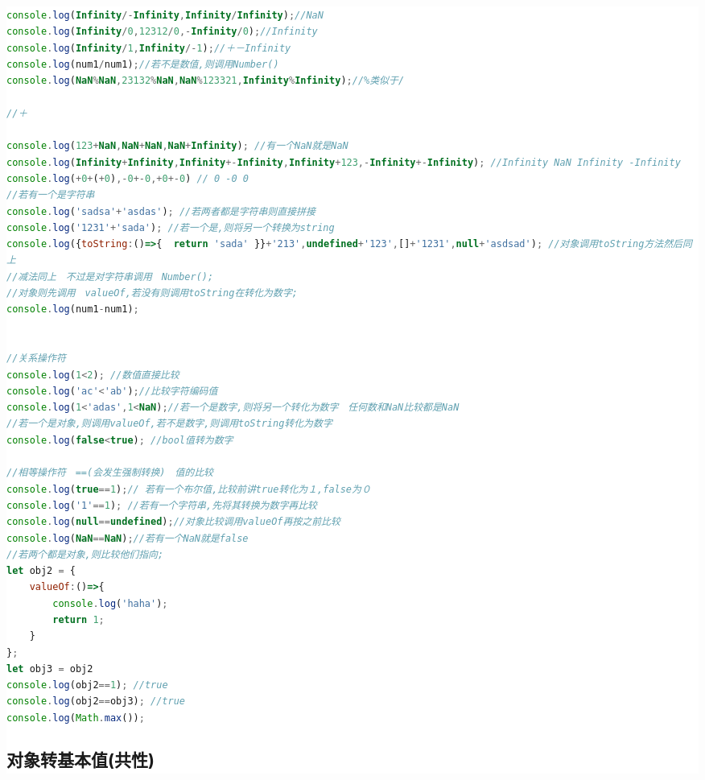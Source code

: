 ```js
console.log(Infinity/-Infinity,Infinity/Infinity);//NaN
console.log(Infinity/0,12312/0,-Infinity/0);//Infinity
console.log(Infinity/1,Infinity/-1);//＋－Infinity
console.log(num1/num1);//若不是数值,则调用Number()
console.log(NaN%NaN,23132%NaN,NaN%123321,Infinity%Infinity);//%类似于/

//＋

console.log(123+NaN,NaN+NaN,NaN+Infinity); //有一个NaN就是NaN
console.log(Infinity+Infinity,Infinity+-Infinity,Infinity+123,-Infinity+-Infinity); //Infinity NaN Infinity -Infinity
console.log(+0+(+0),-0+-0,+0+-0) // 0 -0 0
//若有一个是字符串
console.log('sadsa'+'asdas'); //若两者都是字符串则直接拼接
console.log('1231'+'sada'); //若一个是,则将另一个转换为string
console.log({toString:()=>{  return 'sada' }}+'213',undefined+'123',[]+'1231',null+'asdsad'); //对象调用toString方法然后同上
//减法同上　不过是对字符串调用　Number();
//对象则先调用　valueOf,若没有则调用toString在转化为数字;
console.log(num1-num1);


//关系操作符
console.log(1<2); //数值直接比较
console.log('ac'<'ab');//比较字符编码值
console.log(1<'adas',1<NaN);//若一个是数字,则将另一个转化为数字　任何数和NaN比较都是NaN
//若一个是对象,则调用valueOf,若不是数字,则调用toString转化为数字
console.log(false<true); //bool值转为数字

//相等操作符　==(会发生强制转换)　值的比较
console.log(true==1);// 若有一个布尔值,比较前讲true转化为１,false为０
console.log('1'==1); //若有一个字符串,先将其转换为数字再比较
console.log(null==undefined);//对象比较调用valueOf再按之前比较
console.log(NaN==NaN);//若有一个NaN就是false
//若两个都是对象,则比较他们指向;
let obj2 = {
    valueOf:()=>{
        console.log('haha');
        return 1;
    }
};
let obj3 = obj2
console.log(obj2==1); //true
console.log(obj2==obj3); //true
console.log(Math.max());
```

## 对象转基本值(共性)


